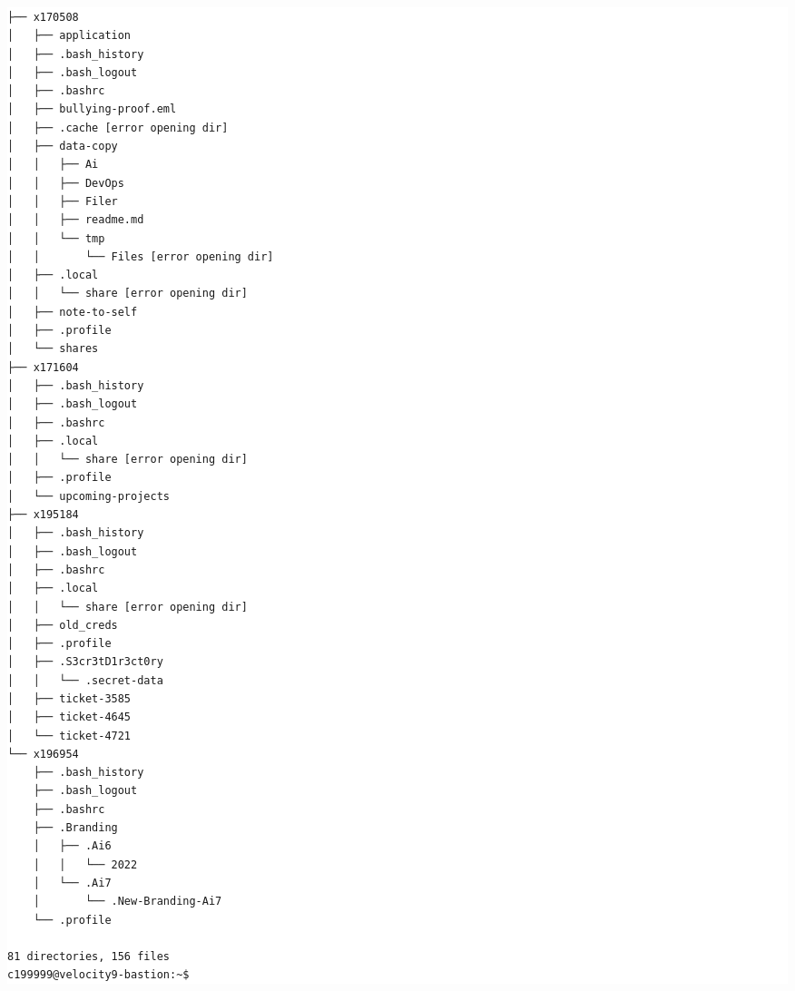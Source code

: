 ```
├── x170508
│   ├── application
│   ├── .bash_history
│   ├── .bash_logout
│   ├── .bashrc
│   ├── bullying-proof.eml
│   ├── .cache [error opening dir]
│   ├── data-copy
│   │   ├── Ai
│   │   ├── DevOps
│   │   ├── Filer
│   │   ├── readme.md
│   │   └── tmp
│   │       └── Files [error opening dir]
│   ├── .local
│   │   └── share [error opening dir]
│   ├── note-to-self
│   ├── .profile
│   └── shares
├── x171604
│   ├── .bash_history
│   ├── .bash_logout
│   ├── .bashrc
│   ├── .local
│   │   └── share [error opening dir]
│   ├── .profile
│   └── upcoming-projects
├── x195184
│   ├── .bash_history
│   ├── .bash_logout
│   ├── .bashrc
│   ├── .local
│   │   └── share [error opening dir]
│   ├── old_creds
│   ├── .profile
│   ├── .S3cr3tD1r3ct0ry
│   │   └── .secret-data
│   ├── ticket-3585
│   ├── ticket-4645
│   └── ticket-4721
└── x196954
    ├── .bash_history
    ├── .bash_logout
    ├── .bashrc
    ├── .Branding
    │   ├── .Ai6
    │   │   └── 2022
    │   └── .Ai7
    │       └── .New-Branding-Ai7
    └── .profile

81 directories, 156 files
c199999@velocity9-bastion:~$ 
```
